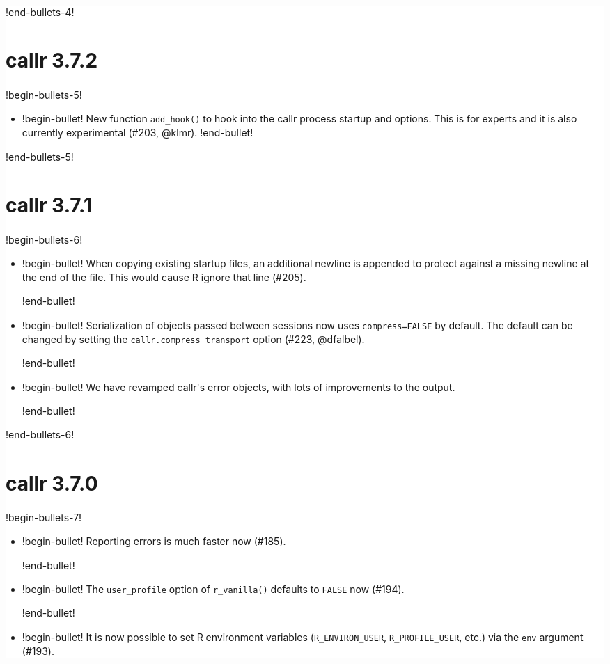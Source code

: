!end-bullets-4!

# callr 3.7.2

!begin-bullets-5!

-   !begin-bullet!
    New function `add_hook()` to hook into the callr process startup and
    options. This is for experts and it is also currently experimental
    (#203, @klmr).
    !end-bullet!

!end-bullets-5!

# callr 3.7.1

!begin-bullets-6!

-   !begin-bullet!
    When copying existing startup files, an additional newline is
    appended to protect against a missing newline at the end of the
    file. This would cause R ignore that line (#205).

    !end-bullet!
-   !begin-bullet!
    Serialization of objects passed between sessions now uses
    `compress=FALSE` by default. The default can be changed by setting
    the `callr.compress_transport` option (#223, @dfalbel).

    !end-bullet!
-   !begin-bullet!
    We have revamped callr's error objects, with lots of improvements to
    the output.

    !end-bullet!

!end-bullets-6!

# callr 3.7.0

!begin-bullets-7!

-   !begin-bullet!
    Reporting errors is much faster now (#185).

    !end-bullet!
-   !begin-bullet!
    The `user_profile` option of `r_vanilla()` defaults to `FALSE` now
    (#194).

    !end-bullet!
-   !begin-bullet!
    It is now possible to set R environment variables (`R_ENVIRON_USER`,
    `R_PROFILE_USER`, etc.) via the `env` argument (#193).
